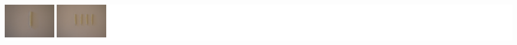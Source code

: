 <img src="34_standoffs_2.JPG" style='width:6em'/>
<img src="35_standoffs_3.JPG" style='width:6em'/>
</p>
